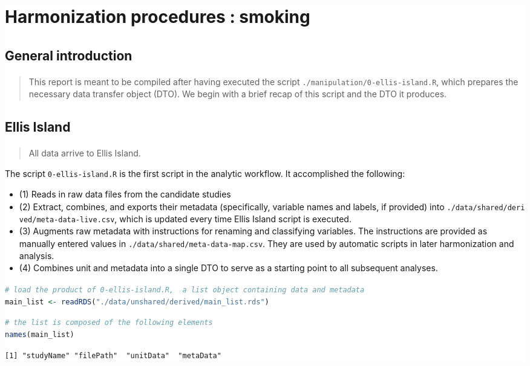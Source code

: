 # Harmonization procedures : smoking











 



 



 


 

## General introduction

> This report is meant to be compiled after having executed the script `./manipulation/0-ellis-island.R`, which prepares the necessary data transfer object (DTO). We begin with a brief recap of this script and the DTO it produces.  

## Ellis Island

> All data arrive to Ellis Island. 

The script `0-ellis-island.R` is the first script in the analytic workflow. It accomplished the following: 

- (1) Reads in raw data files from the candidate studies   
- (2) Extract, combines, and exports their metadata (specifically, variable names and labels, if provided) into `./data/shared/derived/meta-data-live.csv`, which is updated every time Ellis Island script is executed.   
- (3) Augments raw metadata with instructions for renaming and classifying variables. The instructions are provided as manually entered values in `./data/shared/meta-data-map.csv`. They are used by automatic scripts in later harmonization and analysis.  
- (4) Combines unit and metadata into a single DTO to serve as a starting point to all subsequent analyses.   



```r
# load the product of 0-ellis-island.R,  a list object containing data and metadata
main_list <- readRDS("./data/unshared/derived/main_list.rds")
```



```r
# the list is composed of the following elements
names(main_list)
```

```
[1] "studyName" "filePath"  "unitData"  "metaData" 
```
